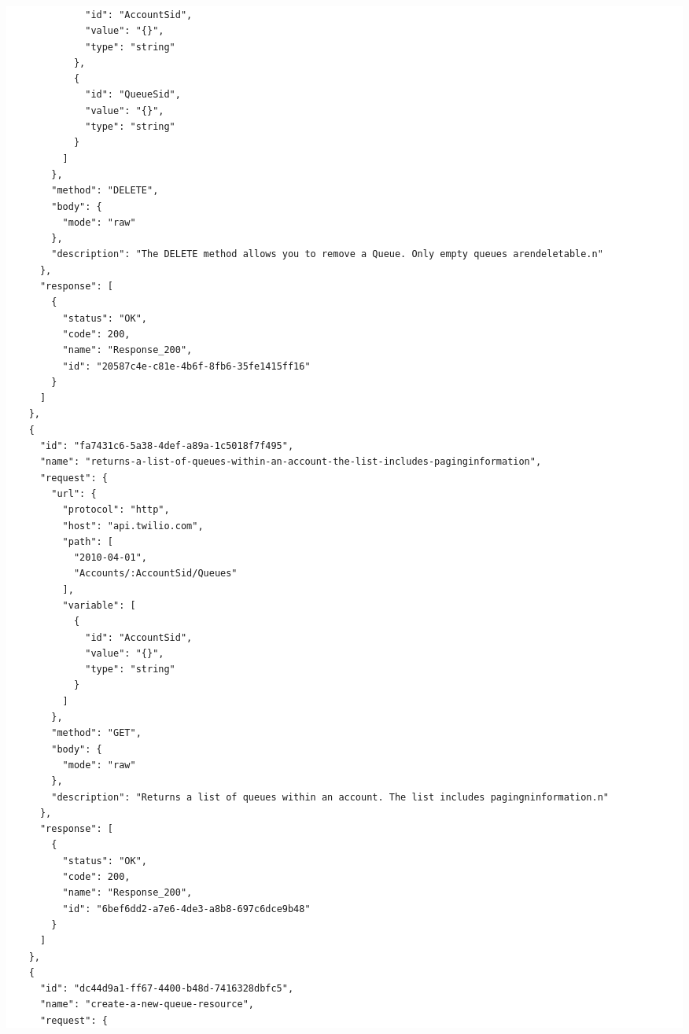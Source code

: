                   "id": "AccountSid",
                  "value": "{}",
                  "type": "string"
                },
                {
                  "id": "QueueSid",
                  "value": "{}",
                  "type": "string"
                }
              ]
            },
            "method": "DELETE",
            "body": {
              "mode": "raw"
            },
            "description": "The DELETE method allows you to remove a Queue. Only empty queues arendeletable.n"
          },
          "response": [
            {
              "status": "OK",
              "code": 200,
              "name": "Response_200",
              "id": "20587c4e-c81e-4b6f-8fb6-35fe1415ff16"
            }
          ]
        },
        {
          "id": "fa7431c6-5a38-4def-a89a-1c5018f7f495",
          "name": "returns-a-list-of-queues-within-an-account-the-list-includes-paginginformation",
          "request": {
            "url": {
              "protocol": "http",
              "host": "api.twilio.com",
              "path": [
                "2010-04-01",
                "Accounts/:AccountSid/Queues"
              ],
              "variable": [
                {
                  "id": "AccountSid",
                  "value": "{}",
                  "type": "string"
                }
              ]
            },
            "method": "GET",
            "body": {
              "mode": "raw"
            },
            "description": "Returns a list of queues within an account. The list includes pagingninformation.n"
          },
          "response": [
            {
              "status": "OK",
              "code": 200,
              "name": "Response_200",
              "id": "6bef6dd2-a7e6-4de3-a8b8-697c6dce9b48"
            }
          ]
        },
        {
          "id": "dc44d9a1-ff67-4400-b48d-7416328dbfc5",
          "name": "create-a-new-queue-resource",
          "request": {